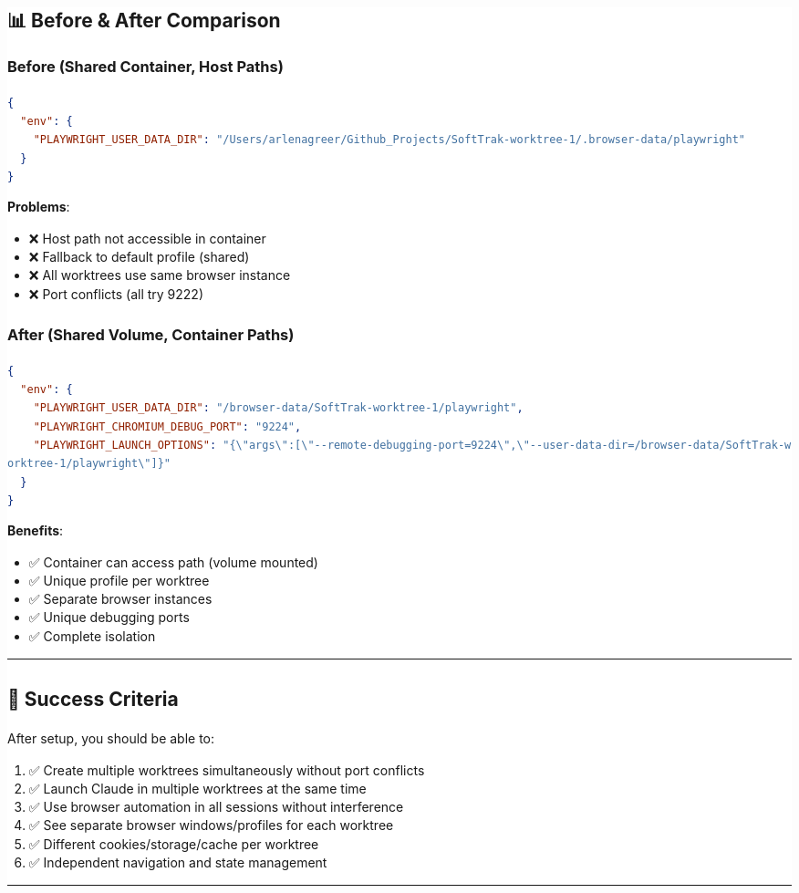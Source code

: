 
## 📊 Before & After Comparison

### Before (Shared Container, Host Paths)

```json
{
  "env": {
    "PLAYWRIGHT_USER_DATA_DIR": "/Users/arlenagreer/Github_Projects/SoftTrak-worktree-1/.browser-data/playwright"
  }
}
```

**Problems**:
- ❌ Host path not accessible in container
- ❌ Fallback to default profile (shared)
- ❌ All worktrees use same browser instance
- ❌ Port conflicts (all try 9222)

### After (Shared Volume, Container Paths)

```json
{
  "env": {
    "PLAYWRIGHT_USER_DATA_DIR": "/browser-data/SoftTrak-worktree-1/playwright",
    "PLAYWRIGHT_CHROMIUM_DEBUG_PORT": "9224",
    "PLAYWRIGHT_LAUNCH_OPTIONS": "{\"args\":[\"--remote-debugging-port=9224\",\"--user-data-dir=/browser-data/SoftTrak-worktree-1/playwright\"]}"
  }
}
```

**Benefits**:
- ✅ Container can access path (volume mounted)
- ✅ Unique profile per worktree
- ✅ Separate browser instances
- ✅ Unique debugging ports
- ✅ Complete isolation

---

## 🎯 Success Criteria

After setup, you should be able to:

1. ✅ Create multiple worktrees simultaneously without port conflicts
2. ✅ Launch Claude in multiple worktrees at the same time
3. ✅ Use browser automation in all sessions without interference
4. ✅ See separate browser windows/profiles for each worktree
5. ✅ Different cookies/storage/cache per worktree
6. ✅ Independent navigation and state management

---